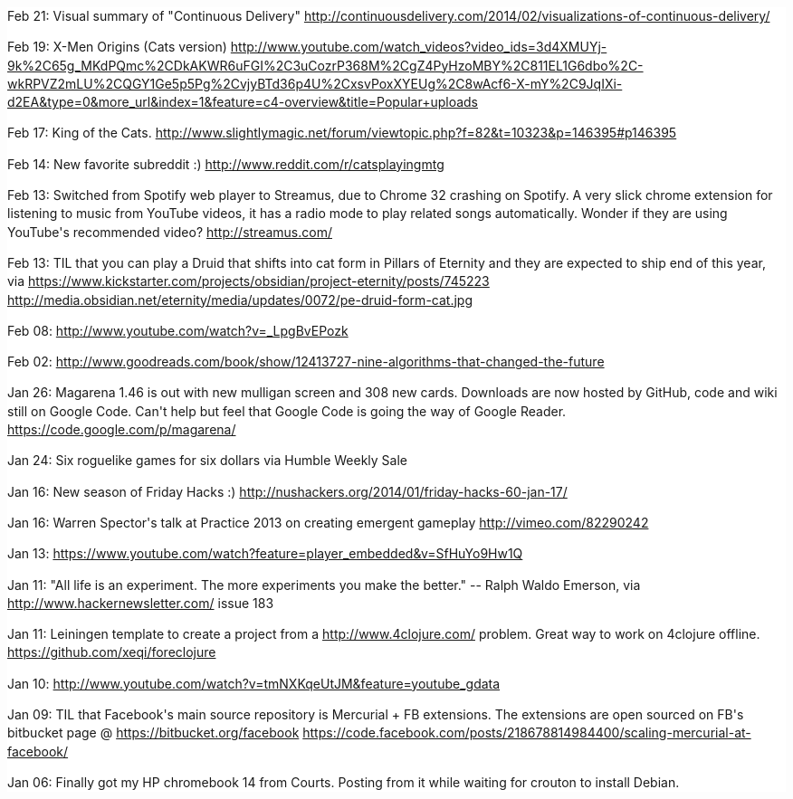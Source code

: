 Feb 21: Visual summary of "Continuous Delivery"
http://continuousdelivery.com/2014/02/visualizations-of-continuous-delivery/

Feb 19: X-Men Origins (Cats version)
http://www.youtube.com/watch_videos?video_ids=3d4XMUYj-9k%2C65g_MKdPQmc%2CDkAKWR6uFGI%2C3uCozrP368M%2CgZ4PyHzoMBY%2C811EL1G6dbo%2C-wkRPVZ2mLU%2CQGY1Ge5p5Pg%2CvjyBTd36p4U%2CxsvPoxXYEUg%2C8wAcf6-X-mY%2C9JqIXi-d2EA&type=0&more_url&index=1&feature=c4-overview&title=Popular+uploads

Feb 17: King of the Cats.
http://www.slightlymagic.net/forum/viewtopic.php?f=82&t=10323&p=146395#p146395

Feb 14: New favorite subreddit :)
http://www.reddit.com/r/catsplayingmtg

Feb 13: Switched from Spotify web player to Streamus, due to Chrome 32 crashing on Spotify. A very slick chrome extension for listening to music from YouTube videos, it has a radio mode to play related songs automatically. Wonder if they are using YouTube's recommended video?
http://streamus.com/

Feb 13: TIL that you can play a Druid that shifts into cat form in Pillars of Eternity and they are expected to ship end of this year, via https://www.kickstarter.com/projects/obsidian/project-eternity/posts/745223
http://media.obsidian.net/eternity/media/updates/0072/pe-druid-form-cat.jpg

Feb 08: http://www.youtube.com/watch?v=_LpgBvEPozk

Feb 02: http://www.goodreads.com/book/show/12413727-nine-algorithms-that-changed-the-future

Jan 26: Magarena 1.46 is out with new mulligan screen and 308 new cards. Downloads are now hosted by GitHub, code and wiki still on Google Code. Can't help but feel that Google Code is going the way of Google Reader.
https://code.google.com/p/magarena/

Jan 24: Six roguelike games for six dollars via Humble Weekly Sale

Jan 16: New season of Friday Hacks :)
http://nushackers.org/2014/01/friday-hacks-60-jan-17/

Jan 16: Warren Spector's talk at Practice 2013 on creating emergent gameplay
http://vimeo.com/82290242

Jan 13: https://www.youtube.com/watch?feature=player_embedded&v=SfHuYo9Hw1Q

Jan 11: "All life is an experiment. The more experiments you make the better." -- Ralph Waldo Emerson, via http://www.hackernewsletter.com/ issue 183

Jan 11: Leiningen template to create a project from a http://www.4clojure.com/ problem. Great way to work on 4clojure offline.
https://github.com/xeqi/foreclojure

Jan 10: http://www.youtube.com/watch?v=tmNXKqeUtJM&feature=youtube_gdata

Jan 09: TIL that Facebook's main source repository is Mercurial + FB extensions. The extensions are open sourced on FB's bitbucket page @ https://bitbucket.org/facebook
https://code.facebook.com/posts/218678814984400/scaling-mercurial-at-facebook/

Jan 06: Finally got my HP chromebook 14 from Courts. Posting from it while waiting for crouton to install Debian.
